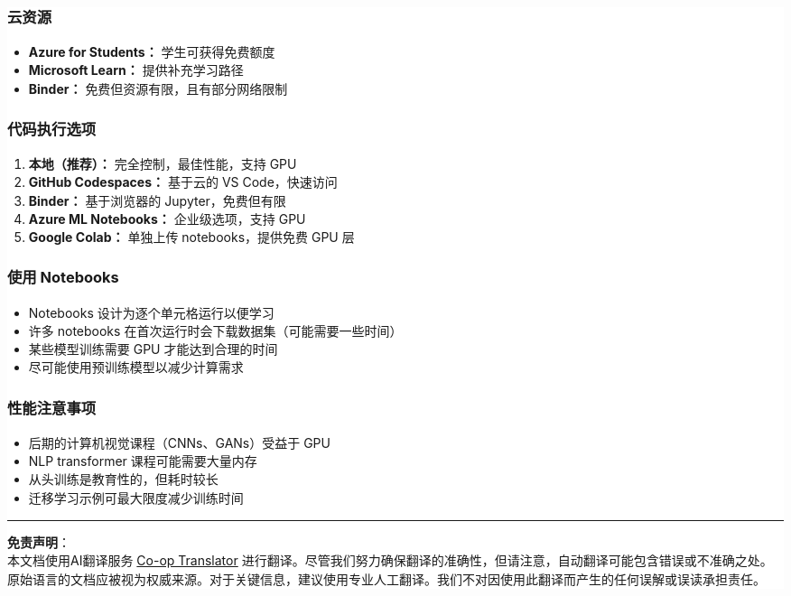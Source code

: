 ### 云资源

- **Azure for Students：** 学生可获得免费额度
- **Microsoft Learn：** 提供补充学习路径
- **Binder：** 免费但资源有限，且有部分网络限制

### 代码执行选项

1. **本地（推荐）：** 完全控制，最佳性能，支持 GPU
2. **GitHub Codespaces：** 基于云的 VS Code，快速访问
3. **Binder：** 基于浏览器的 Jupyter，免费但有限
4. **Azure ML Notebooks：** 企业级选项，支持 GPU
5. **Google Colab：** 单独上传 notebooks，提供免费 GPU 层

### 使用 Notebooks

- Notebooks 设计为逐个单元格运行以便学习
- 许多 notebooks 在首次运行时会下载数据集（可能需要一些时间）
- 某些模型训练需要 GPU 才能达到合理的时间
- 尽可能使用预训练模型以减少计算需求

### 性能注意事项

- 后期的计算机视觉课程（CNNs、GANs）受益于 GPU
- NLP transformer 课程可能需要大量内存
- 从头训练是教育性的，但耗时较长
- 迁移学习示例可最大限度减少训练时间

---

**免责声明**：  
本文档使用AI翻译服务 [Co-op Translator](https://github.com/Azure/co-op-translator) 进行翻译。尽管我们努力确保翻译的准确性，但请注意，自动翻译可能包含错误或不准确之处。原始语言的文档应被视为权威来源。对于关键信息，建议使用专业人工翻译。我们不对因使用此翻译而产生的任何误解或误读承担责任。